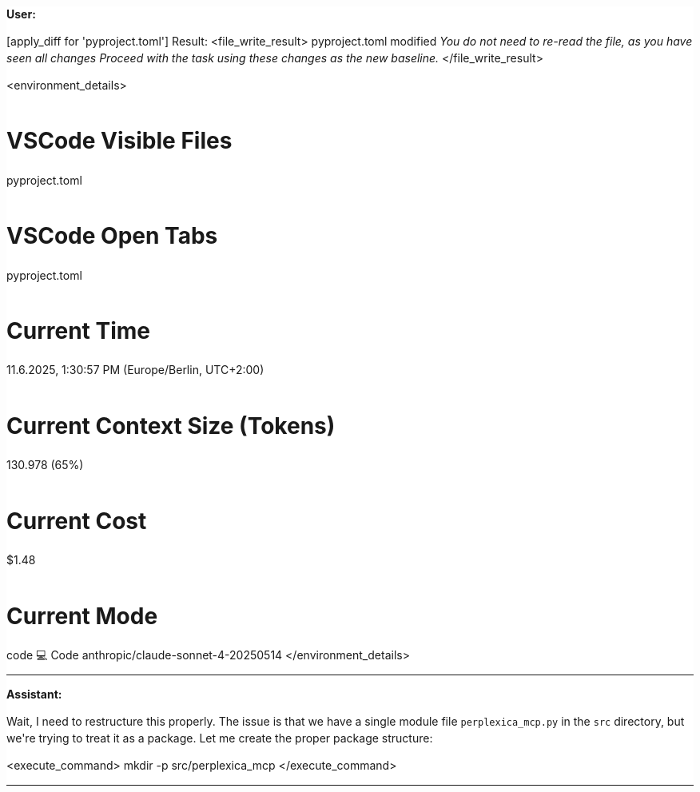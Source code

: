
**User:**

[apply_diff for 'pyproject.toml'] Result:
<file_write_result>
<path>pyproject.toml</path>
<operation>modified</operation>
<notice>
<i>You do not need to re-read the file, as you have seen all changes</i>
<i>Proceed with the task using these changes as the new baseline.</i>
</notice>
</file_write_result>

<environment_details>
# VSCode Visible Files
pyproject.toml

# VSCode Open Tabs
pyproject.toml

# Current Time
11.6.2025, 1:30:57 PM (Europe/Berlin, UTC+2:00)

# Current Context Size (Tokens)
130.978 (65%)

# Current Cost
$1.48

# Current Mode
<slug>code</slug>
<name>💻 Code</name>
<model>anthropic/claude-sonnet-4-20250514</model>
</environment_details>

---

**Assistant:**

Wait, I need to restructure this properly. The issue is that we have a single module file `perplexica_mcp.py` in the `src` directory, but we're trying to treat it as a package. Let me create the proper package structure:

<execute_command>
<command>mkdir -p src/perplexica_mcp</command>
</execute_command>

---